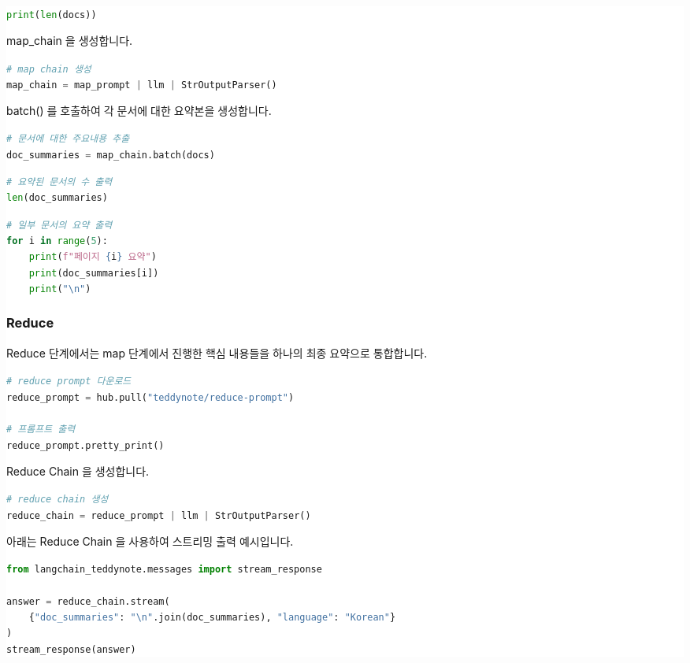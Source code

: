 ```python
print(len(docs))
```

map_chain 을 생성합니다.

```python
# map chain 생성
map_chain = map_prompt | llm | StrOutputParser()
```

batch() 를 호출하여 각 문서에 대한 요약본을 생성합니다.

```python
# 문서에 대한 주요내용 추출
doc_summaries = map_chain.batch(docs)
```

```python
# 요약된 문서의 수 출력
len(doc_summaries)
```

```python
# 일부 문서의 요약 출력
for i in range(5):
    print(f"페이지 {i} 요약")
    print(doc_summaries[i])
    print("\n")
```

### Reduce

Reduce 단계에서는 map 단계에서 진행한 핵심 내용들을 하나의 최종 요약으로 통합합니다. 

```python
# reduce prompt 다운로드
reduce_prompt = hub.pull("teddynote/reduce-prompt")

# 프롬프트 출력
reduce_prompt.pretty_print()
```

Reduce Chain 을 생성합니다.

```python
# reduce chain 생성
reduce_chain = reduce_prompt | llm | StrOutputParser()
```

아래는 Reduce Chain 을 사용하여 스트리밍 출력 예시입니다.

```python
from langchain_teddynote.messages import stream_response

answer = reduce_chain.stream(
    {"doc_summaries": "\n".join(doc_summaries), "language": "Korean"}
)
stream_response(answer)
```
